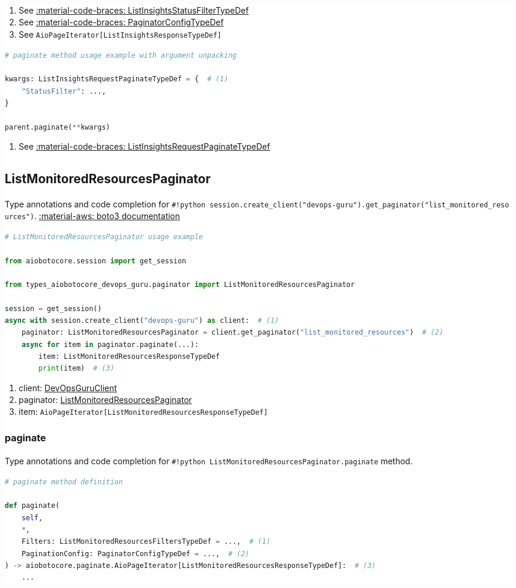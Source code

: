 1. See [:material-code-braces: ListInsightsStatusFilterTypeDef](./type_defs.md#listinsightsstatusfiltertypedef)
2. See [:material-code-braces: PaginatorConfigTypeDef](./type_defs.md#paginatorconfigtypedef)
3. See `AioPageIterator[ListInsightsResponseTypeDef]`


```python
# paginate method usage example with argument unpacking

kwargs: ListInsightsRequestPaginateTypeDef = {  # (1)
    "StatusFilter": ...,
}

parent.paginate(**kwargs)
```

1. See [:material-code-braces: ListInsightsRequestPaginateTypeDef](./type_defs.md#listinsightsrequestpaginatetypedef)
## ListMonitoredResourcesPaginator

Type annotations and code completion for `#!python session.create_client("devops-guru").get_paginator("list_monitored_resources")`.
[:material-aws: boto3 documentation](https://boto3.amazonaws.com/v1/documentation/api/latest/reference/services/devops-guru/paginator/ListMonitoredResources.html#DevOpsGuru.Paginator.ListMonitoredResources)

```python
# ListMonitoredResourcesPaginator usage example

from aiobotocore.session import get_session

from types_aiobotocore_devops_guru.paginator import ListMonitoredResourcesPaginator

session = get_session()
async with session.create_client("devops-guru") as client:  # (1)
    paginator: ListMonitoredResourcesPaginator = client.get_paginator("list_monitored_resources")  # (2)
    async for item in paginator.paginate(...):
        item: ListMonitoredResourcesResponseTypeDef
        print(item)  # (3)
```

1. client: [DevOpsGuruClient](./client.md)
2. paginator: [ListMonitoredResourcesPaginator](./paginators.md#listmonitoredresourcespaginator)
3. item: `AioPageIterator[ListMonitoredResourcesResponseTypeDef]`


### paginate

Type annotations and code completion for `#!python ListMonitoredResourcesPaginator.paginate` method.

```python
# paginate method definition

def paginate(
    self,
    *,
    Filters: ListMonitoredResourcesFiltersTypeDef = ...,  # (1)
    PaginationConfig: PaginatorConfigTypeDef = ...,  # (2)
) -> aiobotocore.paginate.AioPageIterator[ListMonitoredResourcesResponseTypeDef]:  # (3)
    ...
```
